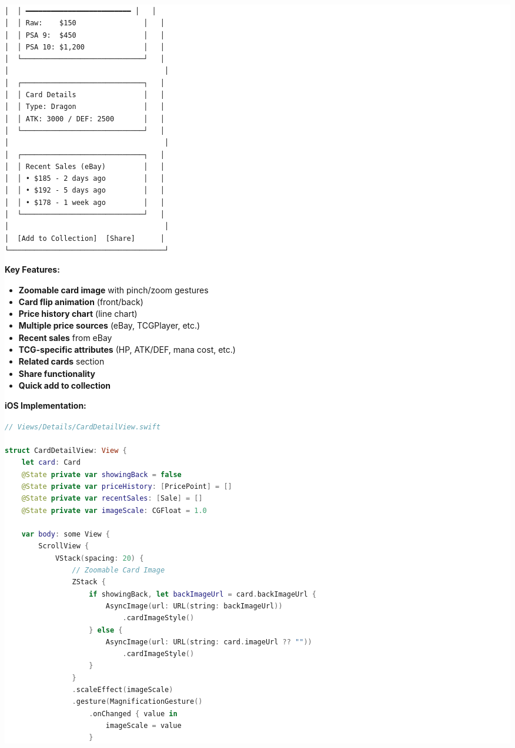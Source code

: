 ```
│  │ ━━━━━━━━━━━━━━━━━━━━━━━━━ │   │
│  │ Raw:    $150                │   │
│  │ PSA 9:  $450                │   │
│  │ PSA 10: $1,200              │   │
│  └─────────────────────────────┘   │
│                                     │
│  ┌─────────────────────────────┐   │
│  │ Card Details                │   │
│  │ Type: Dragon                │   │
│  │ ATK: 3000 / DEF: 2500       │   │
│  └─────────────────────────────┘   │
│                                     │
│  ┌─────────────────────────────┐   │
│  │ Recent Sales (eBay)         │   │
│  │ • $185 - 2 days ago         │   │
│  │ • $192 - 5 days ago         │   │
│  │ • $178 - 1 week ago         │   │
│  └─────────────────────────────┘   │
│                                     │
│  [Add to Collection]  [Share]      │
└─────────────────────────────────────┘
```

**Key Features:**
- **Zoomable card image** with pinch/zoom gestures
- **Card flip animation** (front/back)
- **Price history chart** (line chart)
- **Multiple price sources** (eBay, TCGPlayer, etc.)
- **Recent sales** from eBay
- **TCG-specific attributes** (HP, ATK/DEF, mana cost, etc.)
- **Related cards** section
- **Share functionality**
- **Quick add to collection**

**iOS Implementation:**

```swift
// Views/Details/CardDetailView.swift

struct CardDetailView: View {
    let card: Card
    @State private var showingBack = false
    @State private var priceHistory: [PricePoint] = []
    @State private var recentSales: [Sale] = []
    @State private var imageScale: CGFloat = 1.0

    var body: some View {
        ScrollView {
            VStack(spacing: 20) {
                // Zoomable Card Image
                ZStack {
                    if showingBack, let backImageUrl = card.backImageUrl {
                        AsyncImage(url: URL(string: backImageUrl))
                            .cardImageStyle()
                    } else {
                        AsyncImage(url: URL(string: card.imageUrl ?? ""))
                            .cardImageStyle()
                    }
                }
                .scaleEffect(imageScale)
                .gesture(MagnificationGesture()
                    .onChanged { value in
                        imageScale = value
                    }
```